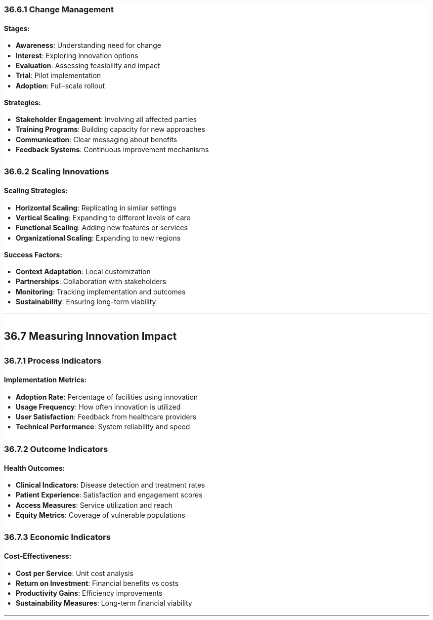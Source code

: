 ### 36.6.1 Change Management
**Stages:**
- **Awareness**: Understanding need for change
- **Interest**: Exploring innovation options
- **Evaluation**: Assessing feasibility and impact
- **Trial**: Pilot implementation
- **Adoption**: Full-scale rollout

**Strategies:**
- **Stakeholder Engagement**: Involving all affected parties
- **Training Programs**: Building capacity for new approaches
- **Communication**: Clear messaging about benefits
- **Feedback Systems**: Continuous improvement mechanisms

### 36.6.2 Scaling Innovations
**Scaling Strategies:**
- **Horizontal Scaling**: Replicating in similar settings
- **Vertical Scaling**: Expanding to different levels of care
- **Functional Scaling**: Adding new features or services
- **Organizational Scaling**: Expanding to new regions

**Success Factors:**
- **Context Adaptation**: Local customization
- **Partnerships**: Collaboration with stakeholders
- **Monitoring**: Tracking implementation and outcomes
- **Sustainability**: Ensuring long-term viability

---

## 36.7 Measuring Innovation Impact

### 36.7.1 Process Indicators
**Implementation Metrics:**
- **Adoption Rate**: Percentage of facilities using innovation
- **Usage Frequency**: How often innovation is utilized
- **User Satisfaction**: Feedback from healthcare providers
- **Technical Performance**: System reliability and speed

### 36.7.2 Outcome Indicators
**Health Outcomes:**
- **Clinical Indicators**: Disease detection and treatment rates
- **Patient Experience**: Satisfaction and engagement scores
- **Access Measures**: Service utilization and reach
- **Equity Metrics**: Coverage of vulnerable populations

### 36.7.3 Economic Indicators
**Cost-Effectiveness:**
- **Cost per Service**: Unit cost analysis
- **Return on Investment**: Financial benefits vs costs
- **Productivity Gains**: Efficiency improvements
- **Sustainability Measures**: Long-term financial viability

---